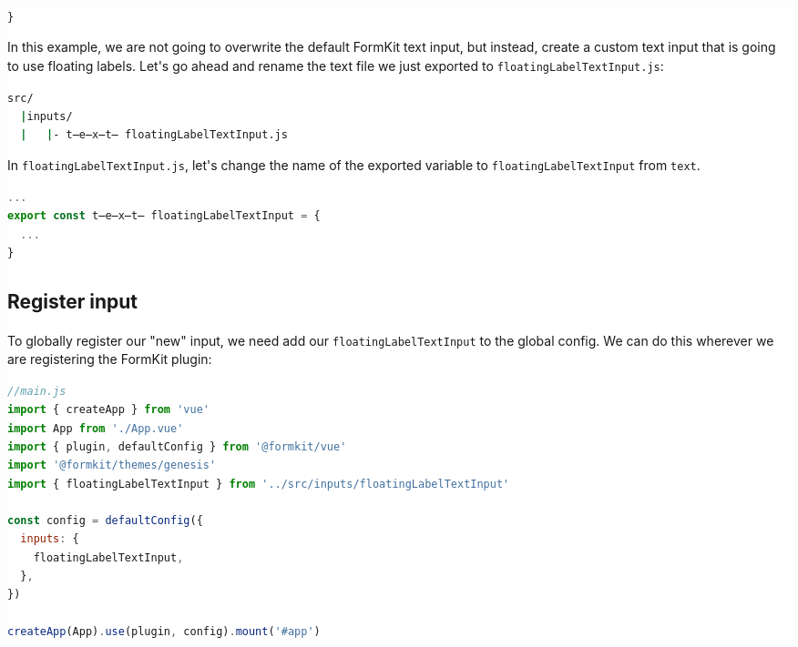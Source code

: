 ```js
}
```

</client-only>

In this example, we are not going to overwrite the default FormKit text input,
but instead, create a custom text input that is going to use floating labels.
Let's go ahead and rename the text file we just exported to
`floatingLabelTextInput.js`:

<client-only>

```sh
src/
  |inputs/
  |   |- t̶e̶x̶t̶ floatingLabelTextInput.js
```

</client-only>

In `floatingLabelTextInput.js`, let's change the name of the
exported variable to `floatingLabelTextInput` from `text`.
<client-only>

```js
...
export const t̶e̶x̶t̶ floatingLabelTextInput = {
  ...
}

```

</client-only>

## Register input

To globally register our "new" input, we need add our `floatingLabelTextInput` to the global config. We can do this wherever we are registering the FormKit plugin:

<client-only>

```js
//main.js
import { createApp } from 'vue'
import App from './App.vue'
import { plugin, defaultConfig } from '@formkit/vue'
import '@formkit/themes/genesis'
import { floatingLabelTextInput } from '../src/inputs/floatingLabelTextInput'

const config = defaultConfig({
  inputs: {
    floatingLabelTextInput,
  },
})

createApp(App).use(plugin, config).mount('#app')
```
